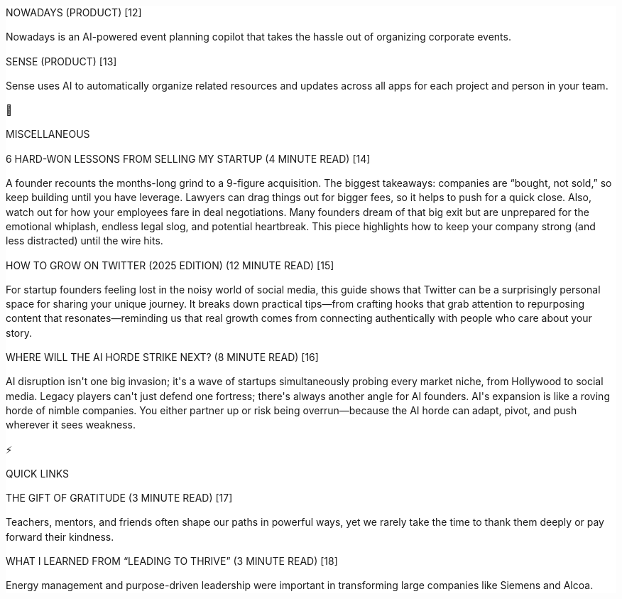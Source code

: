  NOWADAYS (PRODUCT) [12] 

 Nowadays is an AI-powered event planning copilot that takes the
hassle out of organizing corporate events. 

 SENSE (PRODUCT) [13] 

 Sense uses AI to automatically organize related resources and updates
across all apps for each project and person in your team. 

🎁 

MISCELLANEOUS

 6 HARD-WON LESSONS FROM SELLING MY STARTUP (4 MINUTE READ) [14] 

 A founder recounts the months-long grind to a 9-figure acquisition.
The biggest takeaways: companies are “bought, not sold,” so keep
building until you have leverage. Lawyers can drag things out for
bigger fees, so it helps to push for a quick close. Also, watch out
for how your employees fare in deal negotiations. Many founders dream
of that big exit but are unprepared for the emotional whiplash,
endless legal slog, and potential heartbreak. This piece highlights
how to keep your company strong (and less distracted) until the wire
hits. 

 HOW TO GROW ON TWITTER (2025 EDITION) (12 MINUTE READ) [15] 

 For startup founders feeling lost in the noisy world of social media,
this guide shows that Twitter can be a surprisingly personal space for
sharing your unique journey. It breaks down practical tips—from
crafting hooks that grab attention to repurposing content that
resonates—reminding us that real growth comes from connecting
authentically with people who care about your story. 

 WHERE WILL THE AI HORDE STRIKE NEXT? (8 MINUTE READ) [16] 

 AI disruption isn't one big invasion; it's a wave of startups
simultaneously probing every market niche, from Hollywood to social
media. Legacy players can't just defend one fortress; there's always
another angle for AI founders. AI's expansion is like a roving horde
of nimble companies. You either partner up or risk being
overrun—because the AI horde can adapt, pivot, and push wherever it
sees weakness. 

⚡ 

QUICK LINKS

 THE GIFT OF GRATITUDE (3 MINUTE READ) [17] 

 Teachers, mentors, and friends often shape our paths in powerful
ways, yet we rarely take the time to thank them deeply or pay forward
their kindness. 

 WHAT I LEARNED FROM “LEADING TO THRIVE” (3 MINUTE READ) [18] 

 Energy management and purpose-driven leadership were important in
transforming large companies like Siemens and Alcoa. 
